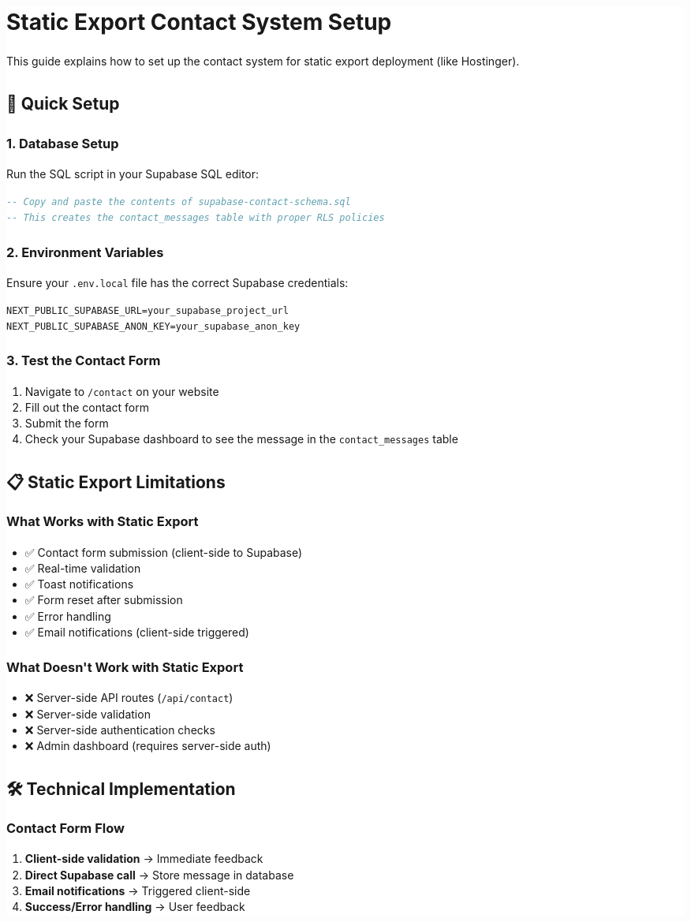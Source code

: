 # Static Export Contact System Setup

This guide explains how to set up the contact system for static export deployment (like Hostinger).

## 🚀 Quick Setup

### 1. Database Setup

Run the SQL script in your Supabase SQL editor:

```sql
-- Copy and paste the contents of supabase-contact-schema.sql
-- This creates the contact_messages table with proper RLS policies
```

### 2. Environment Variables

Ensure your `.env.local` file has the correct Supabase credentials:

```env
NEXT_PUBLIC_SUPABASE_URL=your_supabase_project_url
NEXT_PUBLIC_SUPABASE_ANON_KEY=your_supabase_anon_key
```

### 3. Test the Contact Form

1. Navigate to `/contact` on your website
2. Fill out the contact form
3. Submit the form
4. Check your Supabase dashboard to see the message in the `contact_messages` table

## 📋 Static Export Limitations

### What Works with Static Export
- ✅ Contact form submission (client-side to Supabase)
- ✅ Real-time validation
- ✅ Toast notifications
- ✅ Form reset after submission
- ✅ Error handling
- ✅ Email notifications (client-side triggered)

### What Doesn't Work with Static Export
- ❌ Server-side API routes (`/api/contact`)
- ❌ Server-side validation
- ❌ Server-side authentication checks
- ❌ Admin dashboard (requires server-side auth)

## 🛠️ Technical Implementation

### Contact Form Flow
1. **Client-side validation** → Immediate feedback
2. **Direct Supabase call** → Store message in database
3. **Email notifications** → Triggered client-side
4. **Success/Error handling** → User feedback
